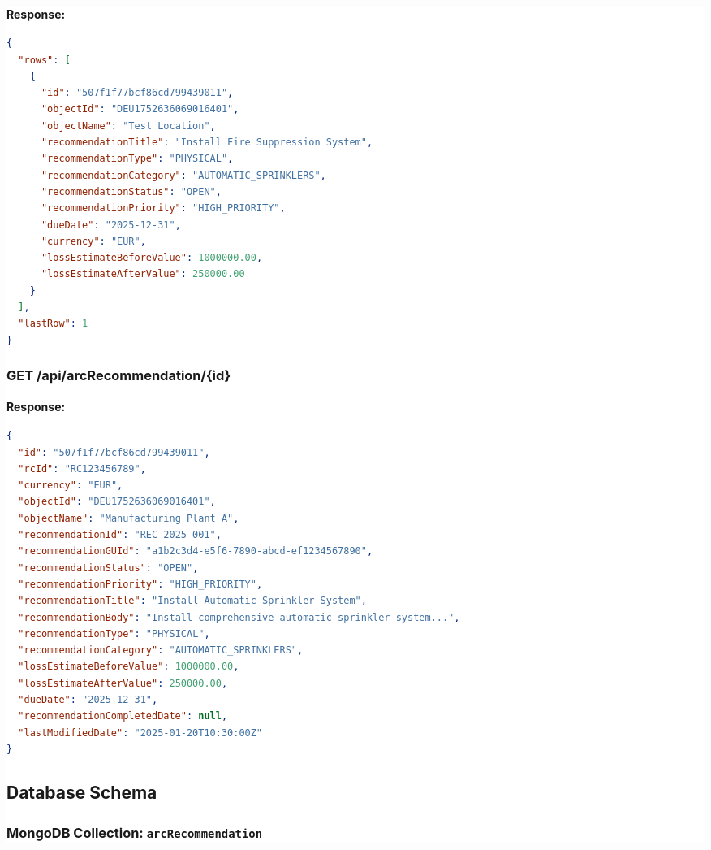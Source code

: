 **Response:**
```json
{
  "rows": [
    {
      "id": "507f1f77bcf86cd799439011",
      "objectId": "DEU1752636069016401",
      "objectName": "Test Location",
      "recommendationTitle": "Install Fire Suppression System",
      "recommendationType": "PHYSICAL",
      "recommendationCategory": "AUTOMATIC_SPRINKLERS",
      "recommendationStatus": "OPEN",
      "recommendationPriority": "HIGH_PRIORITY",
      "dueDate": "2025-12-31",
      "currency": "EUR",
      "lossEstimateBeforeValue": 1000000.00,
      "lossEstimateAfterValue": 250000.00
    }
  ],
  "lastRow": 1
}
```

### GET /api/arcRecommendation/{id}

**Response:**
```json
{
  "id": "507f1f77bcf86cd799439011",
  "rcId": "RC123456789",
  "currency": "EUR",
  "objectId": "DEU1752636069016401",
  "objectName": "Manufacturing Plant A",
  "recommendationId": "REC_2025_001",
  "recommendationGUId": "a1b2c3d4-e5f6-7890-abcd-ef1234567890",
  "recommendationStatus": "OPEN",
  "recommendationPriority": "HIGH_PRIORITY",
  "recommendationTitle": "Install Automatic Sprinkler System",
  "recommendationBody": "Install comprehensive automatic sprinkler system...",
  "recommendationType": "PHYSICAL",
  "recommendationCategory": "AUTOMATIC_SPRINKLERS",
  "lossEstimateBeforeValue": 1000000.00,
  "lossEstimateAfterValue": 250000.00,
  "dueDate": "2025-12-31",
  "recommendationCompletedDate": null,
  "lastModifiedDate": "2025-01-20T10:30:00Z"
}
```

## Database Schema

### MongoDB Collection: `arcRecommendation`
